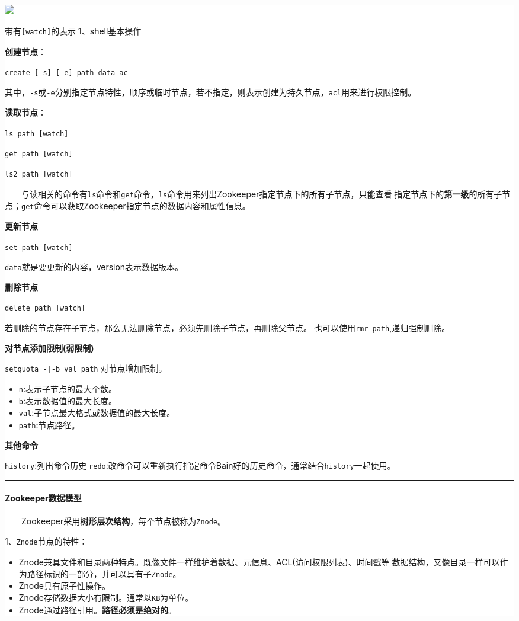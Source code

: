 ![](https://github.com/wangfanming/blog/blob/467eedb713de54c813589293a487504a59304a36/image/zookeeper_shell_help.bmp)

带有`[watch]`的表示
1、shell基本操作

**创建节点**：

`create [-s] [-e] path data ac`

其中，`-s`或`-e`分别指定节点特性，顺序或临时节点，若不指定，则表示创建为持久节点，`acl`用来进行权限控制。

**读取节点**：

`ls path [watch]`

`get path [watch]`

`ls2 path [watch]`

&emsp;&emsp;与读相关的命令有`ls`命令和`get`命令，`ls`命令用来列出Zookeeper指定节点下的所有子节点，只能查看
指定节点下的**第一级**的所有子节点；`get`命令可以获取Zookeeper指定节点的数据内容和属性信息。

**更新节点**

`set path [watch]`

`data`就是要更新的内容，version表示数据版本。

**删除节点**

`delete path [watch]`

若删除的节点存在子节点，那么无法删除节点，必须先删除子节点，再删除父节点。
也可以使用`rmr path`,递归强制删除。

**对节点添加限制(弱限制)**

`setquota -|-b val path` 对节点增加限制。
- `n`:表示子节点的最大个数。
- `b`:表示数据值的最大长度。
- `val`:子节点最大格式或数据值的最大长度。
- `path`:节点路径。

**其他命令**

`history`:列出命令历史
`redo`:改命令可以重新执行指定命令Bain好的历史命令，通常结合`history`一起使用。

---

#### Zookeeper数据模型

&emsp;&emsp;Zookeeper采用**树形层次结构**，每个节点被称为`Znode`。

1、`Znode`节点的特性：

+ Znode兼具文件和目录两种特点。既像文件一样维护着数据、元信息、ACL(访问权限列表)、时间戳等
    数据结构，又像目录一样可以作为路径标识的一部分，并可以具有子`Znode`。
+ Znode具有原子性操作。
+ Znode存储数据大小有限制。通常以`KB`为单位。
+ Znode通过路径引用。**路径必须是绝对的**。
